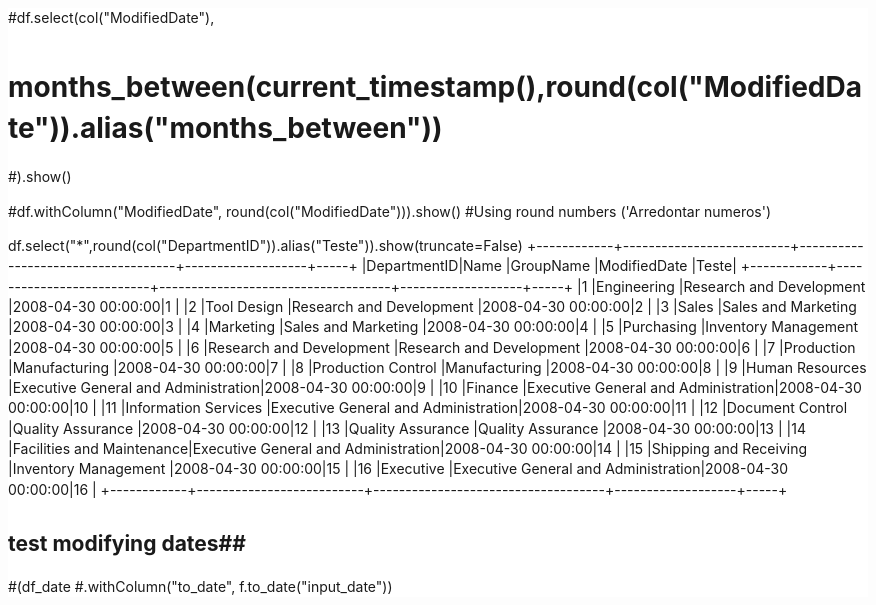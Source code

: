 #df.select(col("ModifiedDate"), 
 #   months_between(current_timestamp(),round(col("ModifiedDate")).alias("months_between"))  
  #).show()





#df.withColumn("ModifiedDate", round(col("ModifiedDate"))).show()
#Using round numbers ('Arredontar numeros')

df.select("*",round(col("DepartmentID")).alias("Teste")).show(truncate=False)
+------------+--------------------------+------------------------------------+-------------------+-----+
|DepartmentID|Name                      |GroupName                           |ModifiedDate       |Teste|
+------------+--------------------------+------------------------------------+-------------------+-----+
|1           |Engineering               |Research and Development            |2008-04-30 00:00:00|1    |
|2           |Tool Design               |Research and Development            |2008-04-30 00:00:00|2    |
|3           |Sales                     |Sales and Marketing                 |2008-04-30 00:00:00|3    |
|4           |Marketing                 |Sales and Marketing                 |2008-04-30 00:00:00|4    |
|5           |Purchasing                |Inventory Management                |2008-04-30 00:00:00|5    |
|6           |Research and Development  |Research and Development            |2008-04-30 00:00:00|6    |
|7           |Production                |Manufacturing                       |2008-04-30 00:00:00|7    |
|8           |Production Control        |Manufacturing                       |2008-04-30 00:00:00|8    |
|9           |Human Resources           |Executive General and Administration|2008-04-30 00:00:00|9    |
|10          |Finance                   |Executive General and Administration|2008-04-30 00:00:00|10   |
|11          |Information Services      |Executive General and Administration|2008-04-30 00:00:00|11   |
|12          |Document Control          |Quality Assurance                   |2008-04-30 00:00:00|12   |
|13          |Quality Assurance         |Quality Assurance                   |2008-04-30 00:00:00|13   |
|14          |Facilities and Maintenance|Executive General and Administration|2008-04-30 00:00:00|14   |
|15          |Shipping and Receiving    |Inventory Management                |2008-04-30 00:00:00|15   |
|16          |Executive                 |Executive General and Administration|2008-04-30 00:00:00|16   |
+------------+--------------------------+------------------------------------+-------------------+-----+

## test modifying dates##

#(df_date
#.withColumn("to_date", f.to_date("input_date"))
